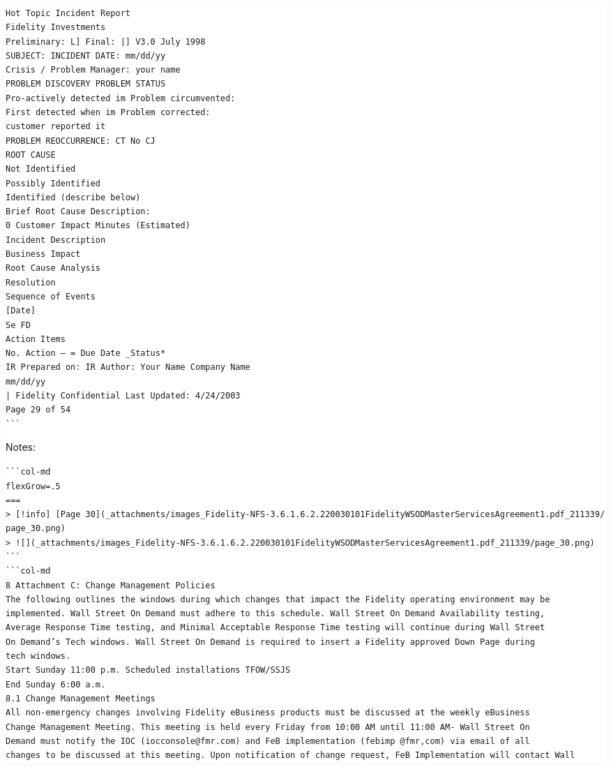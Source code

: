 ````col
Hot Topic Incident Report  
Fidelity Investments
Preliminary: L] Final: |] V3.0 July 1998  
SUBJECT: INCIDENT DATE: mm/dd/yy
Crisis / Problem Manager: your name
PROBLEM DISCOVERY PROBLEM STATUS
Pro-actively detected im Problem circumvented:  
First detected when im Problem corrected:
customer reported it  
PROBLEM REOCCURRENCE: CT No CJ
ROOT CAUSE  
Not Identified  
Possibly Identified  
Identified (describe below)  
Brief Root Cause Description:  
0 Customer Impact Minutes (Estimated)  
Incident Description  
Business Impact
Root Cause Analysis  
Resolution  
Sequence of Events
[Date]
Se FD  
Action Items  
No. Action — = Due Date _Status*  
IR Prepared on: IR Author: Your Name Company Name
mm/dd/yy  
| Fidelity Confidential Last Updated: 4/24/2003
Page 29 of 54  
```
````
Notes:    
````col
```col-md
flexGrow=.5
===
> [!info] [Page 30](_attachments/images_Fidelity-NFS-3.6.1.6.2.220030101FidelityWSODMasterServicesAgreement1.pdf_211339/page_30.png)
> ![](_attachments/images_Fidelity-NFS-3.6.1.6.2.220030101FidelityWSODMasterServicesAgreement1.pdf_211339/page_30.png)
```  
```col-md
8 Attachment C: Change Management Policies  
The following outlines the windows during which changes that impact the Fidelity operating environment may be
implemented. Wall Street On Demand must adhere to this schedule. Wall Street On Demand Availability testing,
Average Response Time testing, and Minimal Acceptable Response Time testing will continue during Wall Street
On Demand’s Tech windows. Wall Street On Demand is required to insert a Fidelity approved Down Page during
tech windows.  
Start Sunday 11:00 p.m. Scheduled installations TFOW/SSJS
End Sunday 6:00 a.m.  
8.1 Change Management Meetings  
All non-emergency changes involving Fidelity eBusiness products must be discussed at the weekly eBusiness
Change Management Meeting. This meeting is held every Friday from 10:00 AM until 11:00 AM- Wall Street On
Demand must notify the IOC (iocconsole@fmr.com) and FeB implementation (febimp @fmr,com) via email of all
changes to be discussed at this meeting. Upon notification of change request, FeB Implementation will contact Wall
````